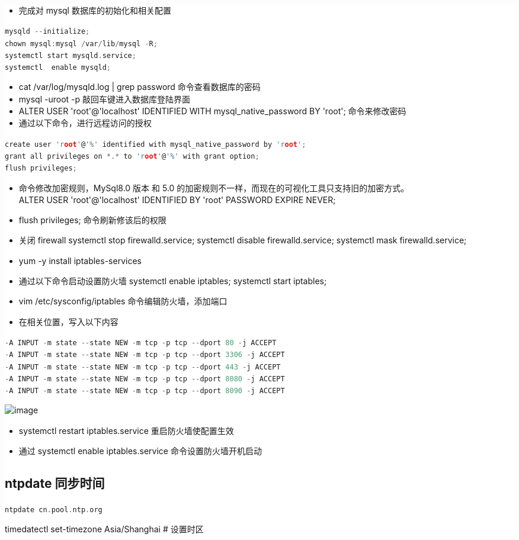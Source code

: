 - 完成对 mysql 数据库的初始化和相关配置

```c
mysqld --initialize;
chown mysql:mysql /var/lib/mysql -R;
systemctl start mysqld.service;
systemctl  enable mysqld;
```

- cat /var/log/mysqld.log | grep password 命令查看数据库的密码
- mysql -uroot -p 敲回车键进入数据库登陆界面
- ALTER USER 'root'@'localhost' IDENTIFIED WITH mysql_native_password BY 'root'; 命令来修改密码
- 通过以下命令，进行远程访问的授权

```c
create user 'root'@'%' identified with mysql_native_password by 'root';
grant all privileges on *.* to 'root'@'%' with grant option;
flush privileges;
```

- 命令修改加密规则，MySql8.0 版本 和 5.0 的加密规则不一样，而现在的可视化工具只支持旧的加密方式。  
ALTER USER 'root'@'localhost' IDENTIFIED BY 'root' PASSWORD EXPIRE NEVER;
- flush privileges;
命令刷新修该后的权限

- 关闭 firewall
systemctl stop firewalld.service;
systemctl disable firewalld.service;
systemctl mask firewalld.service;

- yum -y install iptables-services
- 通过以下命令启动设置防火墙
systemctl enable iptables;
systemctl start iptables;

- vim /etc/sysconfig/iptables 命令编辑防火墙，添加端口
- 在相关位置，写入以下内容

```c
-A INPUT -m state --state NEW -m tcp -p tcp --dport 80 -j ACCEPT
-A INPUT -m state --state NEW -m tcp -p tcp --dport 3306 -j ACCEPT
-A INPUT -m state --state NEW -m tcp -p tcp --dport 443 -j ACCEPT
-A INPUT -m state --state NEW -m tcp -p tcp --dport 8080 -j ACCEPT
-A INPUT -m state --state NEW -m tcp -p tcp --dport 8090 -j ACCEPT
```

![image](https://img-blog.csdn.net/20180702105636833?watermark/2/text/aHR0cHM6Ly9ibG9nLmNzZG4ubmV0L3dlaXhpbl80MjI2NjYwNg==/font/5a6L5L2T/fontsize/400/fill/I0JBQkFCMA==/dissolve/70)

- systemctl restart iptables.service
重启防火墙使配置生效

- 通过 systemctl enable iptables.service 命令设置防火墙开机启动

## ntpdate 同步时间

```c
ntpdate cn.pool.ntp.org
```
timedatectl set-timezone Asia/Shanghai          # 设置时区
